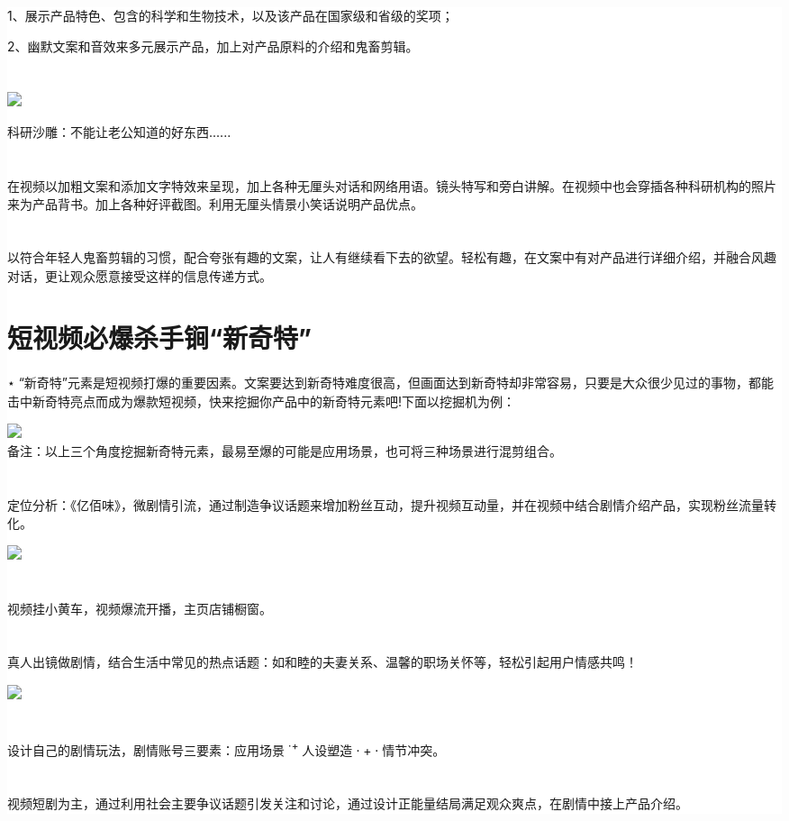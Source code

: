 1、展示产品特色、包含的科学和生物技术，以及该产品在国家级和省级的奖项；  

2、幽默文案和音效来多元展示产品，加上对产品原料的介绍和鬼畜剪辑。  

#  

#  

![](images/c452e2cb2682102ef013d1ab61f732e4548e0c0ee0d5e37c8938d8d131dac420.jpg)  

科研沙雕：不能让老公知道的好东西......  

#  

在视频以加粗文案和添加文字特效来呈现，加上各种无厘头对话和网络用语。镜头特写和旁白讲解。在视频中也会穿插各种科研机构的照片来为产品背书。加上各种好评截图。利用无厘头情景小笑话说明产品优点。  

#  

以符合年轻人鬼畜剪辑的习惯，配合夸张有趣的文案，让人有继续看下去的欲望。轻松有趣，在文案中有对产品进行详细介绍，并融合风趣对话，更让观众愿意接受这样的信息传递方式。  

#  

# 短视频必爆杀手锏“新奇特”  

$\star$ “新奇特”元素是短视频打爆的重要因素。文案要达到新奇特难度很高，但画面达到新奇特却非常容易，只要是大众很少见过的事物，都能击中新奇特亮点而成为爆款短视频，快来挖掘你产品中的新奇特元素吧!下面以挖掘机为例：  

![](images/e53a838776d6d51293523d2c9a61d6bc537ec7b23b96fc65f4741fb754e3cf5f.jpg)  
备注：以上三个角度挖掘新奇特元素，最易至爆的可能是应用场景，也可将三种场景进行混剪组合。  

#  

#  

定位分析：《亿佰味》，微剧情引流，通过制造争议话题来增加粉丝互动，提升视频互动量，并在视频中结合剧情介绍产品，实现粉丝流量转化。  

![](images/0f72016c40cf65709d81f1d09ce85ec1ca14a86ad2ae627194c71b57252587ad.jpg)  

#  

视频挂小黄车，视频爆流开播，主页店铺橱窗。  

#  

真人出镜做剧情，结合生活中常见的热点话题：如和睦的夫妻关系、温馨的职场关怀等，轻松引起用户情感共鸣！  

![](images/bcf19c380d34eb6e49962c53f0a30721e00fbd339043f14b119656ae3ab08db0.jpg)  

#  

设计自己的剧情玩法，剧情账号三要素：应用场景 $^{\cdot+}$ 人设塑造 $\cdot+\cdot$ 情节冲突。  

#  

视频短剧为主，通过利用社会主要争议话题引发关注和讨论，通过设计正能量结局满足观众爽点，在剧情中接上产品介绍。  

#  

#  
